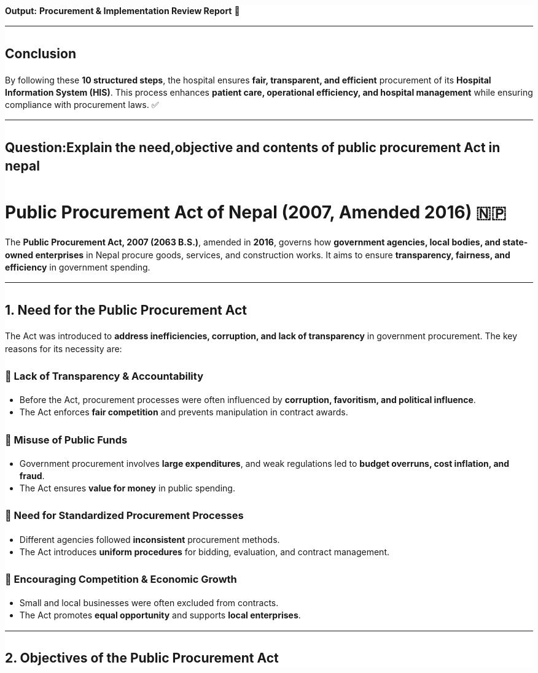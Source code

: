 **Output:** **Procurement & Implementation Review Report** 📄  

---

## **Conclusion**  
By following these **10 structured steps**, the hospital ensures **fair, transparent, and efficient** procurement of its **Hospital Information System (HIS)**. This process enhances **patient care, operational efficiency, and hospital management** while ensuring compliance with procurement laws. ✅

----
## Question:Explain the need,objective and contents of public procurement Act in nepal

# **Public Procurement Act of Nepal (2007, Amended 2016) 🇳🇵**  

The **Public Procurement Act, 2007 (2063 B.S.)**, amended in **2016**, governs how **government agencies, local bodies, and state-owned enterprises** in Nepal procure goods, services, and construction works. It aims to ensure **transparency, fairness, and efficiency** in government spending.  

---

## **1. Need for the Public Procurement Act**  

The Act was introduced to **address inefficiencies, corruption, and lack of transparency** in government procurement. The key reasons for its necessity are:  

### **🔹 Lack of Transparency & Accountability**  
- Before the Act, procurement processes were often influenced by **corruption, favoritism, and political influence**.  
- The Act enforces **fair competition** and prevents manipulation in contract awards.  

### **🔹 Misuse of Public Funds**  
- Government procurement involves **large expenditures**, and weak regulations led to **budget overruns, cost inflation, and fraud**.  
- The Act ensures **value for money** in public spending.  

### **🔹 Need for Standardized Procurement Processes**  
- Different agencies followed **inconsistent** procurement methods.  
- The Act introduces **uniform procedures** for bidding, evaluation, and contract management.  

### **🔹 Encouraging Competition & Economic Growth**  
- Small and local businesses were often excluded from contracts.  
- The Act promotes **equal opportunity** and supports **local enterprises**.  

---

## **2. Objectives of the Public Procurement Act**  
